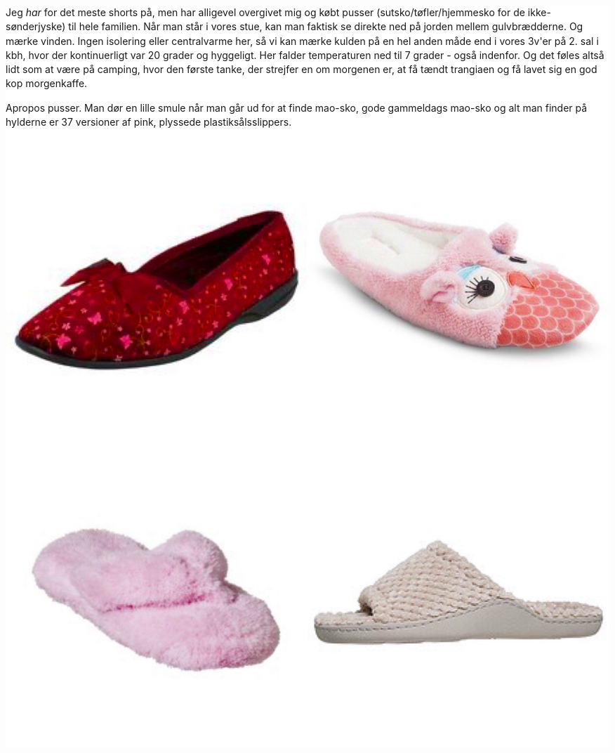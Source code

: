 Jeg *har* for det meste shorts på, men har alligevel overgivet mig og købt pusser (sutsko/tøfler/hjemmesko for de ikke-sønderjyske) til hele familien. Når man står i vores stue, kan man faktisk se direkte ned på jorden mellem gulvbrædderne. Og mærke vinden. Ingen isolering eller centralvarme her, så vi kan mærke kulden på en hel anden måde end i vores 3v'er på 2. sal i kbh, hvor der kontinuerligt var 20 grader og hyggeligt. Her falder temperaturen ned til 7 grader - også indenfor. Og det føles altså lidt som at være på camping, hvor den første tanke, der strejfer en om morgenen er, at få tændt trangiaen og få lavet sig en god kop morgenkaffe. 

Apropos pusser. Man dør en lille smule når man går ud for at finde mao-sko, gode gammeldags mao-sko og alt man finder på hylderne er 37 versioner af pink, plyssede plastiksålsslippers. 

![](/content/images/2016/06/IMG_3334.JPG)
